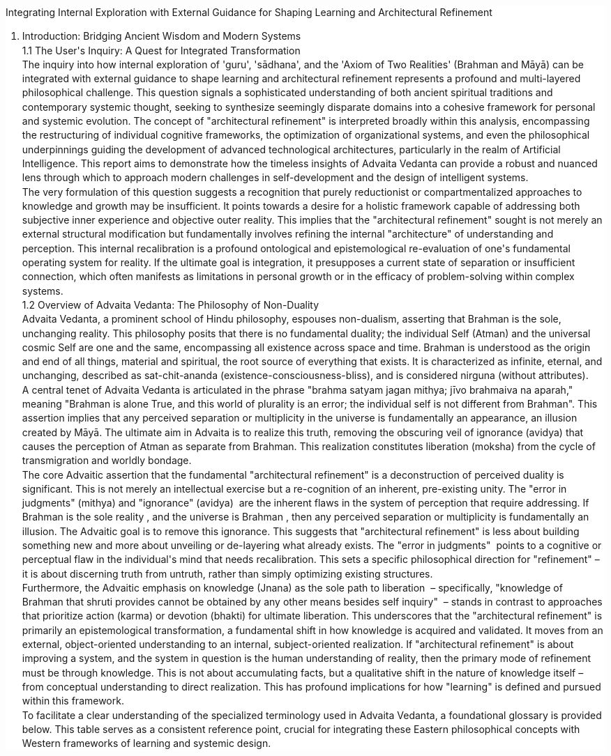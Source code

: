 Integrating Internal Exploration with External Guidance for Shaping Learning and Architectural Refinement  
1. Introduction: Bridging Ancient Wisdom and Modern Systems  
1.1 The User's Inquiry: A Quest for Integrated Transformation  
The inquiry into how internal exploration of 'guru', 'sādhana', and the 'Axiom of Two Realities' (Brahman and Māyā) can be integrated with external guidance to shape learning and architectural refinement represents a profound and multi-layered philosophical challenge. This question signals a sophisticated understanding of both ancient spiritual traditions and contemporary systemic thought, seeking to synthesize seemingly disparate domains into a cohesive framework for personal and systemic evolution. The concept of "architectural refinement" is interpreted broadly within this analysis, encompassing the restructuring of individual cognitive frameworks, the optimization of organizational systems, and even the philosophical underpinnings guiding the development of advanced technological architectures, particularly in the realm of Artificial Intelligence. This report aims to demonstrate how the timeless insights of Advaita Vedanta can provide a robust and nuanced lens through which to approach modern challenges in self-development and the design of intelligent systems.  
The very formulation of this question suggests a recognition that purely reductionist or compartmentalized approaches to knowledge and growth may be insufficient. It points towards a desire for a holistic framework capable of addressing both subjective inner experience and objective outer reality. This implies that the "architectural refinement" sought is not merely an external structural modification but fundamentally involves refining the internal "architecture" of understanding and perception. This internal recalibration is a profound ontological and epistemological re-evaluation of one's fundamental operating system for reality. If the ultimate goal is integration, it presupposes a current state of separation or insufficient connection, which often manifests as limitations in personal growth or in the efficacy of problem-solving within complex systems.  
1.2 Overview of Advaita Vedanta: The Philosophy of Non-Duality  
Advaita Vedanta, a prominent school of Hindu philosophy, espouses non-dualism, asserting that Brahman is the sole, unchanging reality. This philosophy posits that there is no fundamental duality; the individual Self (Atman) and the universal cosmic Self are one and the same, encompassing all existence across space and time. Brahman is understood as the origin and end of all things, material and spiritual, the root source of everything that exists. It is characterized as infinite, eternal, and unchanging, described as sat-chit-ananda (existence-consciousness-bliss), and is considered nirguna (without attributes).  
A central tenet of Advaita Vedanta is articulated in the phrase "brahma satyam jagan mithya; jīvo brahmaiva na aparah," meaning "Brahman is alone True, and this world of plurality is an error; the individual self is not different from Brahman". This assertion implies that any perceived separation or multiplicity in the universe is fundamentally an appearance, an illusion created by Māyā. The ultimate aim in Advaita is to realize this truth, removing the obscuring veil of ignorance (avidya) that causes the perception of Atman as separate from Brahman. This realization constitutes liberation (moksha) from the cycle of transmigration and worldly bondage.  
The core Advaitic assertion that the fundamental "architectural refinement" is a deconstruction of perceived duality is significant. This is not merely an intellectual exercise but a re-cognition of an inherent, pre-existing unity. The "error in judgments" (mithya) and "ignorance" (avidya)  are the inherent flaws in the system of perception that require addressing. If Brahman is the sole reality , and the universe is Brahman , then any perceived separation or multiplicity is fundamentally an illusion. The Advaitic goal is to remove this ignorance. This suggests that "architectural refinement" is less about building something new and more about unveiling or de-layering what already exists. The "error in judgments"  points to a cognitive or perceptual flaw in the individual's mind that needs recalibration. This sets a specific philosophical direction for "refinement" – it is about discerning truth from untruth, rather than simply optimizing existing structures.  
Furthermore, the Advaitic emphasis on knowledge (Jnana) as the sole path to liberation  – specifically, "knowledge of Brahman that shruti provides cannot be obtained by any other means besides self inquiry"  – stands in contrast to approaches that prioritize action (karma) or devotion (bhakti) for ultimate liberation. This underscores that the "architectural refinement" is primarily an epistemological transformation, a fundamental shift in how knowledge is acquired and validated. It moves from an external, object-oriented understanding to an internal, subject-oriented realization. If "architectural refinement" is about improving a system, and the system in question is the human understanding of reality, then the primary mode of refinement must be through knowledge. This is not about accumulating facts, but a qualitative shift in the nature of knowledge itself – from conceptual understanding to direct realization. This has profound implications for how "learning" is defined and pursued within this framework.  
To facilitate a clear understanding of the specialized terminology used in Advaita Vedanta, a foundational glossary is provided below. This table serves as a consistent reference point, crucial for integrating these Eastern philosophical concepts with Western frameworks of learning and systemic design.  